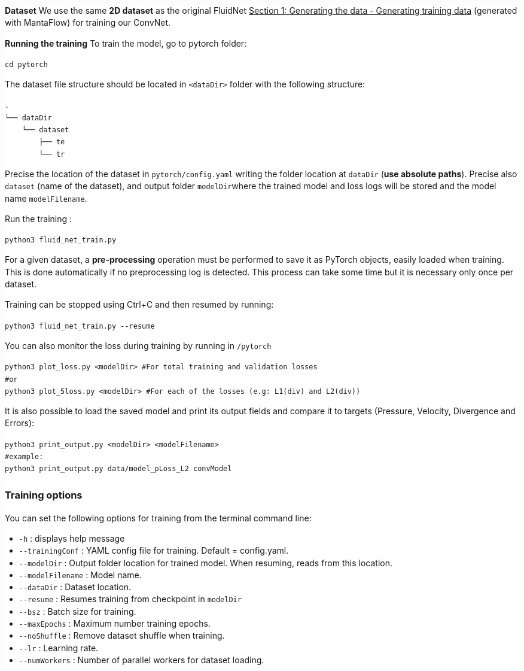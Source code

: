 **Dataset**
We use the same **2D dataset** as the original FluidNet [Section 1: Generating the data - Generating training data](https://github.com/google/FluidNet#1-generating-the-data) (generated with MantaFlow) for training our ConvNet.

**Running the training**
To train the model, go to pytorch folder: 
```
cd pytorch
```
The dataset file structure should be located in ```<dataDir>``` folder with the following structure: 
```
.
└── dataDir
    └── dataset
        ├── te
        └── tr

```
Precise the location of the dataset in ```pytorch/config.yaml``` writing the folder location at ```dataDir``` (__use absolute paths__).
Precise also ```dataset``` (name of the dataset), and output folder ```modelDir```where the trained model and loss logs will be stored and the model name ```modelFilename```.

Run the training :
```
python3 fluid_net_train.py
```
For a given dataset, a **pre-processing** operation must be performed to save it as PyTorch objects, easily loaded when training. This is done automatically if no preprocessing log is detected.
This process can take some time but it is necessary only once per dataset.

Training can be stopped using Ctrl+C and then resumed by running:
```
python3 fluid_net_train.py --resume
```

You can also monitor the loss during training by running in ```/pytorch```

```
python3 plot_loss.py <modelDir> #For total training and validation losses
#or
python3 plot_5loss.py <modelDir> #For each of the losses (e.g: L1(div) and L2(div))
```

It is also possible to load the saved model and print its output fields and
compare it to targets (Pressure, Velocity, Divergence and Errors):
```
python3 print_output.py <modelDir> <modelFilename>
#example:
python3 print_output.py data/model_pLoss_L2 convModel
```

### Training options
You can set the following options for training from the terminal command line:
* ```-h``` : displays help message
* ```--trainingConf``` : YAML config file for training. Default = config.yaml.
* ```--modelDir``` : Output folder location for trained model. When resuming, reads from this location.
* ```--modelFilename``` : Model name.
* ```--dataDir``` : Dataset location.
* ```--resume``` : Resumes training from checkpoint in ```modelDir```
* ```--bsz``` : Batch size for training.
* ```--maxEpochs``` : Maximum number training epochs.
* ```--noShuffle``` : Remove dataset shuffle when training.
* ```--lr``` : Learning rate.
* ```--numWorkers``` : Number of parallel workers for dataset loading.